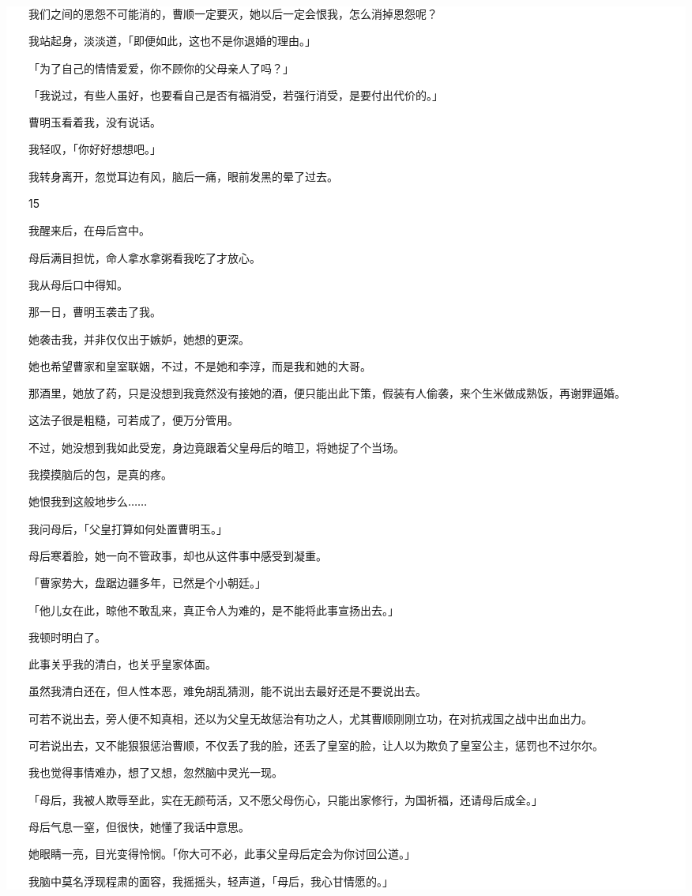 &emsp;&emsp;我们之间的恩怨不可能消的，曹顺一定要灭，她以后一定会恨我，怎么消掉恩怨呢？  
  
&emsp;&emsp;我站起身，淡淡道，「即便如此，这也不是你退婚的理由。」  
  
&emsp;&emsp;「为了自己的情情爱爱，你不顾你的父母亲人了吗？」  
  
&emsp;&emsp;「我说过，有些人虽好，也要看自己是否有福消受，若强行消受，是要付出代价的。」  
  
&emsp;&emsp;曹明玉看着我，没有说话。  
  
&emsp;&emsp;我轻叹，「你好好想想吧。」  
  
&emsp;&emsp;我转身离开，忽觉耳边有风，脑后一痛，眼前发黑的晕了过去。  
  
&emsp;&emsp;15  
  
&emsp;&emsp;我醒来后，在母后宫中。  
  
&emsp;&emsp;母后满目担忧，命人拿水拿粥看我吃了才放心。  
  
&emsp;&emsp;我从母后口中得知。  
  
&emsp;&emsp;那一日，曹明玉袭击了我。  
  
&emsp;&emsp;她袭击我，并非仅仅出于嫉妒，她想的更深。  
  
&emsp;&emsp;她也希望曹家和皇室联姻，不过，不是她和李淳，而是我和她的大哥。  
  
&emsp;&emsp;那酒里，她放了药，只是没想到我竟然没有接她的酒，便只能出此下策，假装有人偷袭，来个生米做成熟饭，再谢罪逼婚。  
  
&emsp;&emsp;这法子很是粗糙，可若成了，便万分管用。  
  
&emsp;&emsp;不过，她没想到我如此受宠，身边竟跟着父皇母后的暗卫，将她捉了个当场。  
  
&emsp;&emsp;我摸摸脑后的包，是真的疼。  
  
&emsp;&emsp;她恨我到这般地步么……  
  
&emsp;&emsp;我问母后，「父皇打算如何处置曹明玉。」  
  
&emsp;&emsp;母后寒着脸，她一向不管政事，却也从这件事中感受到凝重。  
  
&emsp;&emsp;「曹家势大，盘踞边疆多年，已然是个小朝廷。」  
  
&emsp;&emsp;「他儿女在此，晾他不敢乱来，真正令人为难的，是不能将此事宣扬出去。」  
  
&emsp;&emsp;我顿时明白了。  
  
&emsp;&emsp;此事关乎我的清白，也关乎皇家体面。  
  
&emsp;&emsp;虽然我清白还在，但人性本恶，难免胡乱猜测，能不说出去最好还是不要说出去。  
  
&emsp;&emsp;可若不说出去，旁人便不知真相，还以为父皇无故惩治有功之人，尤其曹顺刚刚立功，在对抗戎国之战中出血出力。  
  
&emsp;&emsp;可若说出去，又不能狠狠惩治曹顺，不仅丢了我的脸，还丢了皇室的脸，让人以为欺负了皇室公主，惩罚也不过尔尔。  
  
&emsp;&emsp;我也觉得事情难办，想了又想，忽然脑中灵光一现。  
  
&emsp;&emsp;「母后，我被人欺辱至此，实在无颜苟活，又不愿父母伤心，只能出家修行，为国祈福，还请母后成全。」  
  
&emsp;&emsp;母后气息一窒，但很快，她懂了我话中意思。  
  
&emsp;&emsp;她眼睛一亮，目光变得怜悯。「你大可不必，此事父皇母后定会为你讨回公道。」  
  
&emsp;&emsp;我脑中莫名浮现程肃的面容，我摇摇头，轻声道，「母后，我心甘情愿的。」  
  